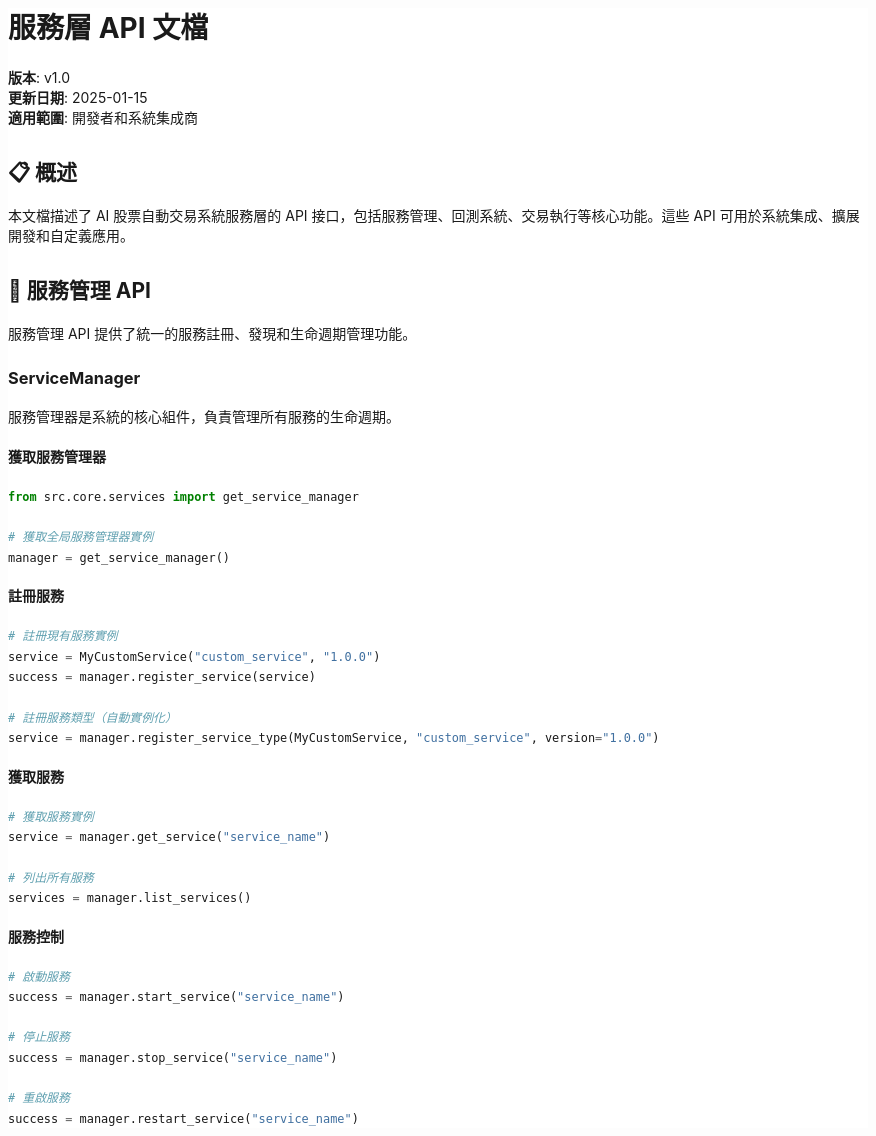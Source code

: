 # 服務層 API 文檔

**版本**: v1.0  
**更新日期**: 2025-01-15  
**適用範圍**: 開發者和系統集成商

## 📋 概述

本文檔描述了 AI 股票自動交易系統服務層的 API 接口，包括服務管理、回測系統、交易執行等核心功能。這些 API 可用於系統集成、擴展開發和自定義應用。

## 🔧 服務管理 API

服務管理 API 提供了統一的服務註冊、發現和生命週期管理功能。

### ServiceManager

服務管理器是系統的核心組件，負責管理所有服務的生命週期。

#### 獲取服務管理器

```python
from src.core.services import get_service_manager

# 獲取全局服務管理器實例
manager = get_service_manager()
```

#### 註冊服務

```python
# 註冊現有服務實例
service = MyCustomService("custom_service", "1.0.0")
success = manager.register_service(service)

# 註冊服務類型（自動實例化）
service = manager.register_service_type(MyCustomService, "custom_service", version="1.0.0")
```

#### 獲取服務

```python
# 獲取服務實例
service = manager.get_service("service_name")

# 列出所有服務
services = manager.list_services()
```

#### 服務控制

```python
# 啟動服務
success = manager.start_service("service_name")

# 停止服務
success = manager.stop_service("service_name")

# 重啟服務
success = manager.restart_service("service_name")
```
